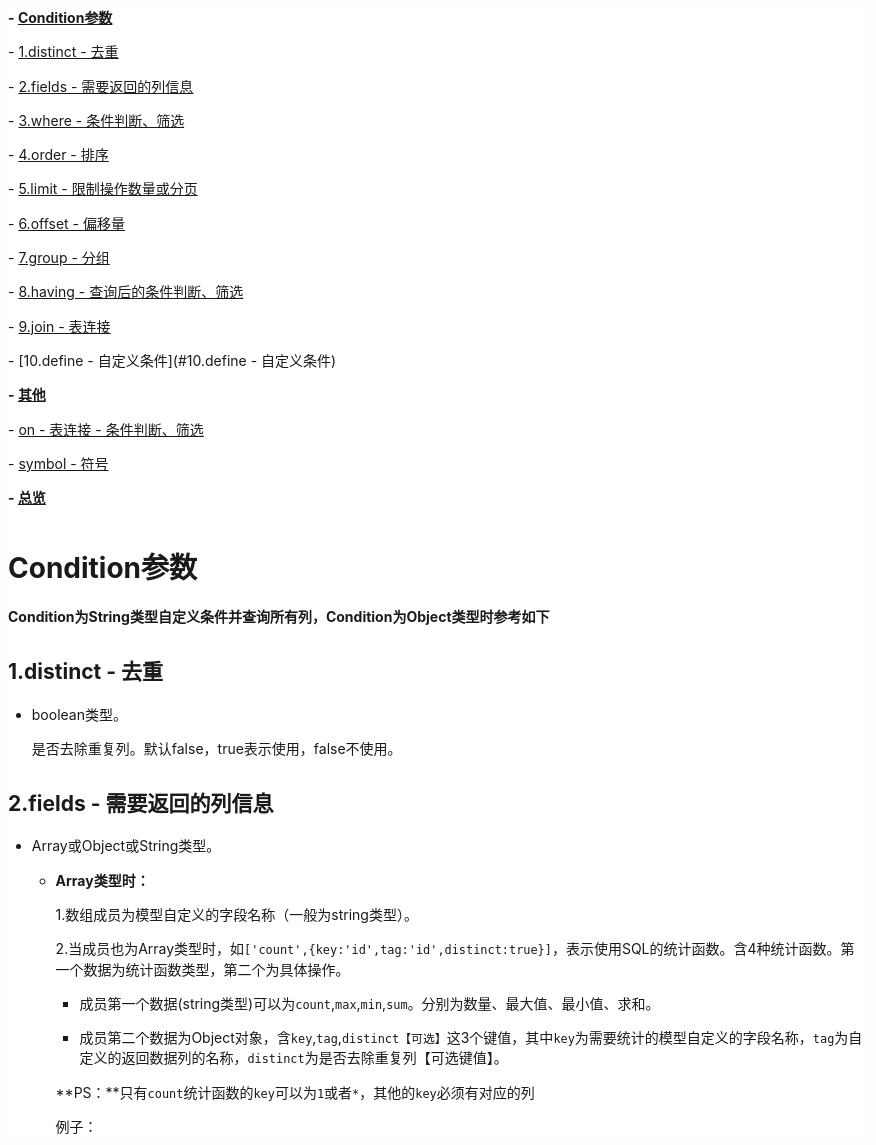 **\- [Condition参数](#condition参数)**

  \- [1.distinct - 去重](#1distinct---去重)

  \- [2.fields - 需要返回的列信息](#2fields---需要返回的列信息)

  \- [3.where - 条件判断、筛选](#3where---条件判断筛选)

  \- [4.order - 排序](#4order---排序)

  \- [5.limit - 限制操作数量或分页](#5limit----限制操作数量或分页)

  \- [6.offset - 偏移量](#6offset---偏移量)

  \- [7.group - 分组](#7group---分组)

  \- [8.having - 查询后的条件判断、筛选](#8having---查询后的条件判断筛选)

  \- [9.join - 表连接](#9join---表连接)

  \- [10.define - 自定义条件](#10.define - 自定义条件)

**\- [其他](#其他)**

  \- [on - 表连接 - 条件判断、筛选](#on---表连接---条件判断筛选)

  \- [symbol - 符号](#symbol---符号)

**\- [总览](#总览)**

# Condition参数

**Condition为String类型自定义条件并查询所有列，Condition为Object类型时参考如下**

## 1.distinct - 去重

- boolean类型。

  是否去除重复列。默认false，true表示使用，false不使用。

## 2.fields - 需要返回的列信息

- Array或Object或String类型。

  - **<span id='fields-Array'>Array类型时：</span>**

    1.数组成员为模型自定义的字段名称（一般为string类型）。

    2.当成员也为Array类型时，如`['count',{key:'id',tag:'id',distinct:true}]`，表示使用SQL的统计函数。含4种统计函数。第一个数据为统计函数类型，第二个为具体操作。

    - 成员第一个数据(string类型)可以为`count`,`max`,`min`,`sum`。分别为数量、最大值、最小值、求和。

    - 成员第二个数据为Object对象，含`key`,`tag`,`distinct【可选】`这3个键值，其中`key`为需要统计的模型自定义的字段名称，`tag`为自定义的返回数据列的名称，`distinct`为是否去除重复列【可选键值】。

    **PS：**只有`count`统计函数的`key`可以为`1`或者`*`，其他的`key`必须有对应的列

    例子：
